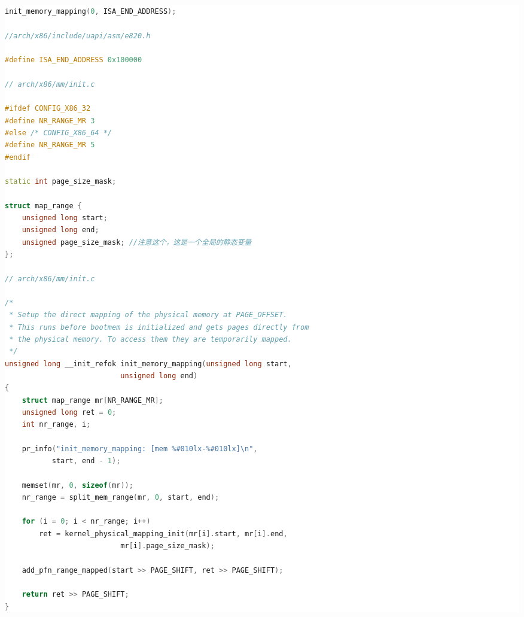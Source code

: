 ```cpp
init_memory_mapping(0, ISA_END_ADDRESS);

//arch/x86/include/uapi/asm/e820.h

#define ISA_END_ADDRESS 0x100000

// arch/x86/mm/init.c

#ifdef CONFIG_X86_32
#define NR_RANGE_MR 3
#else /* CONFIG_X86_64 */
#define NR_RANGE_MR 5
#endif

static int page_size_mask;

struct map_range {
	unsigned long start;
	unsigned long end;
	unsigned page_size_mask; //注意这个，这是一个全局的静态变量
};

// arch/x86/mm/init.c

/*
 * Setup the direct mapping of the physical memory at PAGE_OFFSET.
 * This runs before bootmem is initialized and gets pages directly from
 * the physical memory. To access them they are temporarily mapped.
 */
unsigned long __init_refok init_memory_mapping(unsigned long start,
                           unsigned long end)
{
    struct map_range mr[NR_RANGE_MR];
    unsigned long ret = 0;
    int nr_range, i;
 
    pr_info("init_memory_mapping: [mem %#010lx-%#010lx]\n",
           start, end - 1);
 
    memset(mr, 0, sizeof(mr));
    nr_range = split_mem_range(mr, 0, start, end);
 
    for (i = 0; i < nr_range; i++)
        ret = kernel_physical_mapping_init(mr[i].start, mr[i].end,
                           mr[i].page_size_mask);
 
    add_pfn_range_mapped(start >> PAGE_SHIFT, ret >> PAGE_SHIFT);
 
    return ret >> PAGE_SHIFT;
}
```
